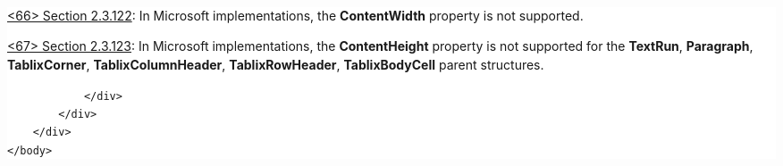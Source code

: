<p><a id="Appendix_A_66"></a><a href="c1d32b49-7000-4fc9-ad64-324270432c15.htm#Appendix_A_Target_66">&lt;66&gt;
Section 2.3.122</a>: In Microsoft implementations, the <b>ContentWidth</b>
property is not supported.</p>

<p><a id="Appendix_A_67"></a><a href="d3beb818-1132-4cc6-a96b-50ac45bb2a07.htm#Appendix_A_Target_67">&lt;67&gt;
Section 2.3.123</a>: In Microsoft implementations, the <b>ContentHeight</b>
property is not supported for the <b>TextRun</b>, <b>Paragraph</b>, <b>TablixCorner</b>,
<b>TablixColumnHeader</b>, <b>TablixRowHeader</b>, <b>TablixBodyCell</b> parent
structures.</p>


                </div>
            </div>
        </div>
    </body>
</html>